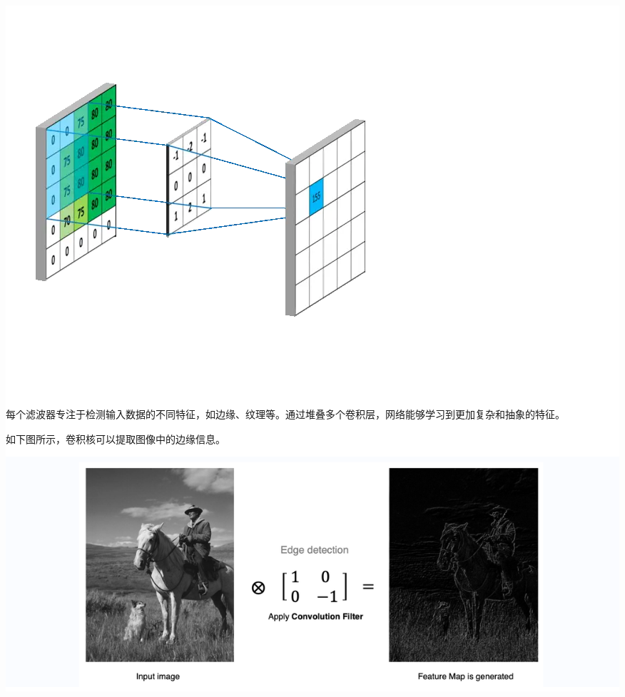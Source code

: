 ![img](assets/26032965-82420f2c68145756.gif)

每个滤波器专注于检测输入数据的不同特征，如边缘、纹理等。通过堆叠多个卷积层，网络能够学习到更加复杂和抽象的特征。

如下图所示，卷积核可以提取图像中的边缘信息。

![image-20231225081540159](assets/image-20231225081540159.png)
